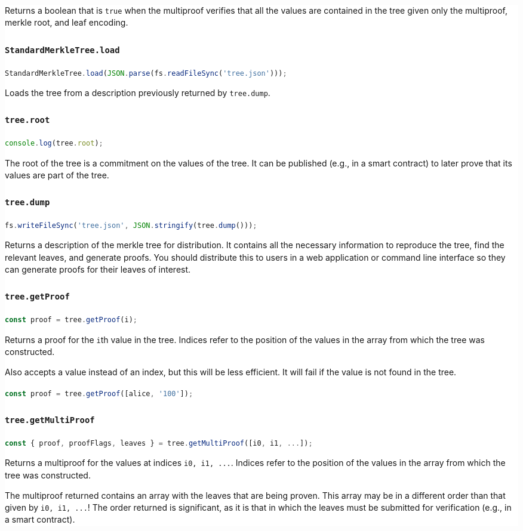 Returns a boolean that is `true` when the multiproof verifies that all the values are contained in the tree given only the multiproof, merkle root, and leaf encoding.

### `StandardMerkleTree.load`

```typescript
StandardMerkleTree.load(JSON.parse(fs.readFileSync('tree.json')));
```

Loads the tree from a description previously returned by `tree.dump`.

### `tree.root`

```typescript
console.log(tree.root);
```

The root of the tree is a commitment on the values of the tree. It can be published (e.g., in a smart contract) to later prove that its values are part of the tree.

### `tree.dump`

```typescript
fs.writeFileSync('tree.json', JSON.stringify(tree.dump()));
```

Returns a description of the merkle tree for distribution. It contains all the necessary information to reproduce the tree, find the relevant leaves, and generate proofs. You should distribute this to users in a web application or command line interface so they can generate proofs for their leaves of interest.

### `tree.getProof`

```typescript
const proof = tree.getProof(i);
```

Returns a proof for the `i`th value in the tree. Indices refer to the position of the values in the array from which the tree was constructed.

Also accepts a value instead of an index, but this will be less efficient. It will fail if the value is not found in the tree.

```typescript
const proof = tree.getProof([alice, '100']);
```

### `tree.getMultiProof`

```typescript
const { proof, proofFlags, leaves } = tree.getMultiProof([i0, i1, ...]);
```

Returns a multiproof for the values at indices `i0, i1, ...`. Indices refer to the position of the values in the array from which the tree was constructed.

The multiproof returned contains an array with the leaves that are being proven. This array may be in a different order than that given by `i0, i1, ...`! The order returned is significant, as it is that in which the leaves must be submitted for verification (e.g., in a smart contract).


[`MerkleProof`]: https://docs.openzeppelin.com/contracts/4.x/api/utils#MerkleProof
[second preimage attacks]: https://flawed.net.nz/2018/02/21/attacking-merkle-trees-with-a-second-preimage-attack/